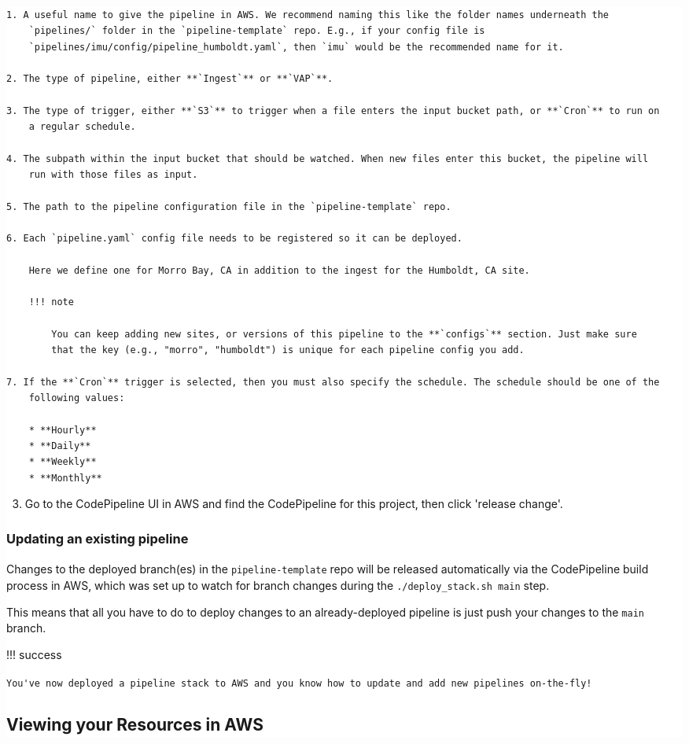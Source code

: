     1. A useful name to give the pipeline in AWS. We recommend naming this like the folder names underneath the
        `pipelines/` folder in the `pipeline-template` repo. E.g., if your config file is
        `pipelines/imu/config/pipeline_humboldt.yaml`, then `imu` would be the recommended name for it.

    2. The type of pipeline, either **`Ingest`** or **`VAP`**.

    3. The type of trigger, either **`S3`** to trigger when a file enters the input bucket path, or **`Cron`** to run on
        a regular schedule.

    4. The subpath within the input bucket that should be watched. When new files enter this bucket, the pipeline will
        run with those files as input.

    5. The path to the pipeline configuration file in the `pipeline-template` repo.

    6. Each `pipeline.yaml` config file needs to be registered so it can be deployed.

        Here we define one for Morro Bay, CA in addition to the ingest for the Humboldt, CA site.

        !!! note

            You can keep adding new sites, or versions of this pipeline to the **`configs`** section. Just make sure
            that the key (e.g., "morro", "humboldt") is unique for each pipeline config you add.

    7. If the **`Cron`** trigger is selected, then you must also specify the schedule. The schedule should be one of the
        following values:

        * **Hourly**
        * **Daily**
        * **Weekly**
        * **Monthly**

3. Go to the CodePipeline UI in AWS and find the CodePipeline for this project, then click 'release change'.

</div>

### Updating an existing pipeline

Changes to the deployed branch(es) in the `pipeline-template` repo will be released automatically via the CodePipeline
build process in AWS, which was set up to watch for branch changes during the `./deploy_stack.sh main` step.

This means that all you have to do to deploy changes to an already-deployed pipeline is just push your changes to the
`main` branch.

!!! success

    You've now deployed a pipeline stack to AWS and you know how to update and add new pipelines on-the-fly!

## Viewing your Resources in AWS
